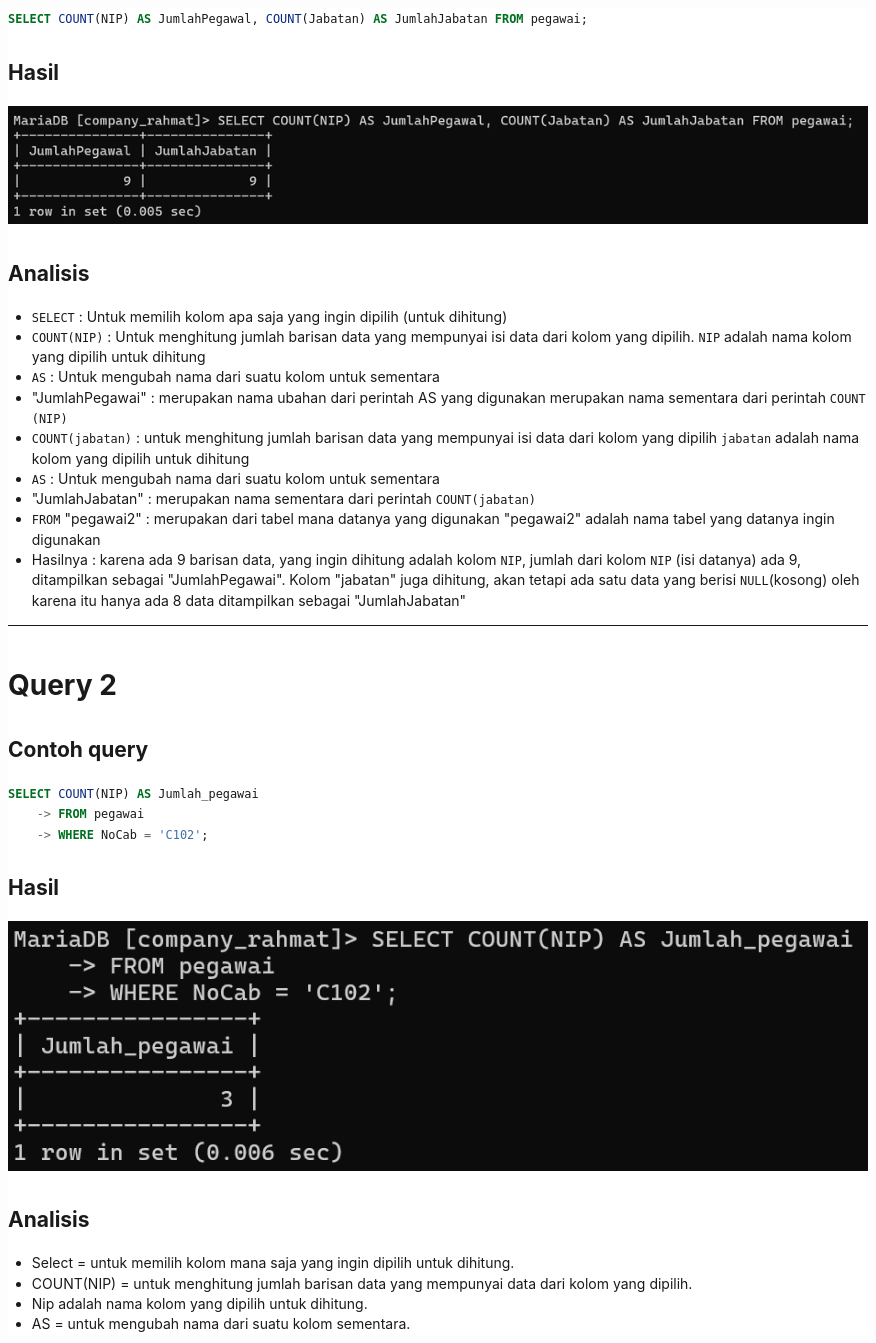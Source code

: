 ```sql
SELECT COUNT(NIP) AS JumlahPegawal, COUNT(Jabatan) AS JumlahJabatan FROM pegawai;
```
## Hasil
![hasil](/asetbsa/p1.png)
## Analisis 
- `SELECT` : Untuk memilih kolom apa saja yang ingin dipilih (untuk dihitung)
- `COUNT(NIP)` : Untuk menghitung jumlah barisan data yang mempunyai isi data dari kolom yang dipilih. `NIP` adalah nama kolom yang dipilih untuk dihitung 
- `AS` : Untuk mengubah nama dari suatu kolom untuk sementara 
- "JumlahPegawai" : merupakan nama ubahan dari perintah AS yang digunakan merupakan nama sementara dari perintah `COUNT(NIP)`
- `COUNT(jabatan)` : untuk menghitung jumlah barisan data yang mempunyai isi data dari kolom yang dipilih `jabatan` adalah nama kolom yang dipilih untuk dihitung
- `AS` : Untuk mengubah nama dari suatu kolom untuk sementara 
- "JumlahJabatan" : merupakan nama sementara dari perintah `COUNT(jabatan)`
- `FROM` "pegawai2" : merupakan dari tabel mana datanya yang digunakan "pegawai2" adalah nama tabel yang datanya ingin digunakan
- Hasilnya : karena ada 9 barisan data, yang ingin dihitung adalah kolom `NIP`, jumlah dari kolom `NIP` (isi datanya) ada 9, ditampilkan sebagai "JumlahPegawai". Kolom "jabatan" juga dihitung, akan tetapi ada satu data yang berisi `NULL`(kosong) oleh karena itu hanya ada 8 data ditampilkan sebagai "JumlahJabatan"
---
# Query 2
## Contoh query
```sql
SELECT COUNT(NIP) AS Jumlah_pegawai
    -> FROM pegawai
    -> WHERE NoCab = 'C102';
```
## Hasil
![image](/asetbsa/p2.png)
## Analisis 
 - Select = untuk memilih kolom mana saja yang ingin dipilih untuk dihitung.
 - COUNT(NIP) = untuk menghitung jumlah barisan data  yang mempunyai data dari kolom yang dipilih.
 - Nip adalah nama kolom yang dipilih untuk dihitung.
 - AS = untuk mengubah nama dari suatu kolom sementara.